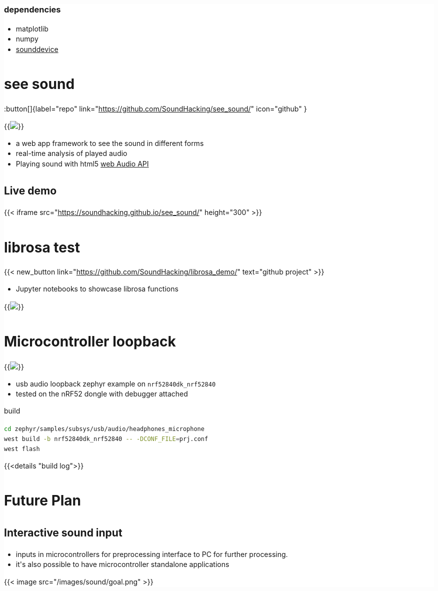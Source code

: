 ### dependencies

* matplotlib
* numpy
* [sounddevice](https://python-sounddevice.readthedocs.io/)

# see sound

:button[]{label="repo" link="https://github.com/SoundHacking/see_sound/" icon="github" }

{{<image src="/images/sound/analyser.png" >}}

* a web app framework to see the sound in different forms
* real-time analysis of played audio
* Playing sound with html5 [web Audio API](https://www.w3.org/TR/webaudio/)
## Live demo

{{< iframe src="https://soundhacking.github.io/see_sound/" height="300" >}}

# librosa test

{{< new_button link="https://github.com/SoundHacking/librosa_demo/" text="github project" >}}

* Jupyter notebooks to showcase librosa functions

{{<image src="/images/sound/librosa.png" width=600 >}}



# Microcontroller loopback
{{<image src="/images/sound/nRF52_usb_loopback.png" width=600 >}}
* usb audio loopback zephyr example on `nrf52840dk_nrf52840`
* tested on the nRF52 dongle with debugger attached

build
```bash
cd zephyr/samples/subsys/usb/audio/headphones_microphone
west build -b nrf52840dk_nrf52840 -- -DCONF_FILE=prj.conf
west flash
```

{{<details "build log"></details>}}

# Future Plan

## Interactive sound input
* inputs in microcontrollers for preprocessing interface to PC for further processing.
* it's also possible to have microcontroller standalone applications

{{< image src="/images/sound/goal.png" >}}
